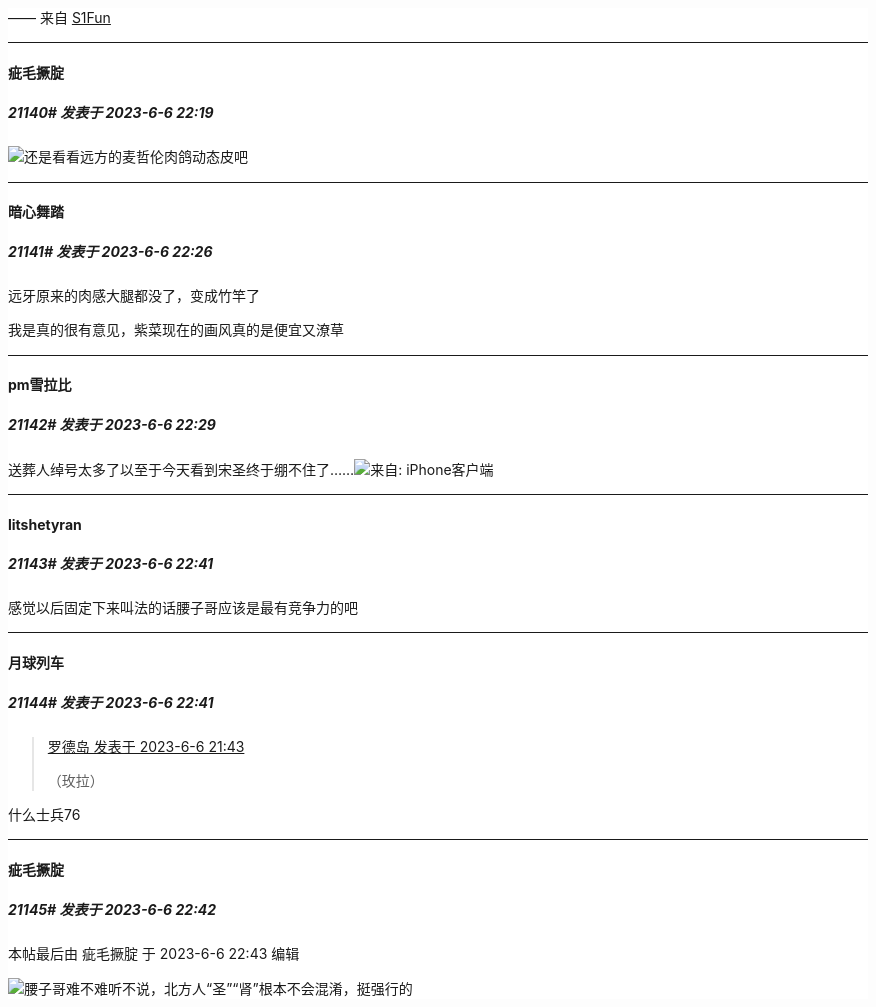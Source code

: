 —— 来自 [S1Fun](https://s1fun.koalcat.com)


*****

####  疵毛撅腚  
##### 21140#       发表于 2023-6-6 22:19

<img src="https://static.saraba1st.com/image/smiley/face2017/065.png" referrerpolicy="no-referrer">还是看看远方的麦哲伦肉鸽动态皮吧


*****

####  暗心舞踏  
##### 21141#       发表于 2023-6-6 22:26

远牙原来的肉感大腿都没了，变成竹竿了

我是真的很有意见，紫菜现在的画风真的是便宜又潦草

*****

####  pm雪拉比  
##### 21142#       发表于 2023-6-6 22:29

送葬人绰号太多了以至于今天看到宋圣终于绷不住了……<img src="https://static.saraba1st.com/image/smiley/face2017/067.png" referrerpolicy="no-referrer">来自: iPhone客户端


*****

####  litshetyran  
##### 21143#       发表于 2023-6-6 22:41

感觉以后固定下来叫法的话腰子哥应该是最有竞争力的吧

*****

####  月球列车  
##### 21144#       发表于 2023-6-6 22:41

<blockquote><a href="httphttps://bbs.saraba1st.com/2b/forum.php?mod=redirect&amp;goto=findpost&amp;pid=61160237&amp;ptid=2112661" target="_blank">罗德岛 发表于 2023-6-6 21:43</a>

（玫拉）</blockquote>
什么士兵76

*****

####  疵毛撅腚  
##### 21145#       发表于 2023-6-6 22:42

 本帖最后由 疵毛撅腚 于 2023-6-6 22:43 编辑 

<img src="https://static.saraba1st.com/image/smiley/face2017/001.png" referrerpolicy="no-referrer">腰子哥难不难听不说，北方人“圣”“肾”根本不会混淆，挺强行的
